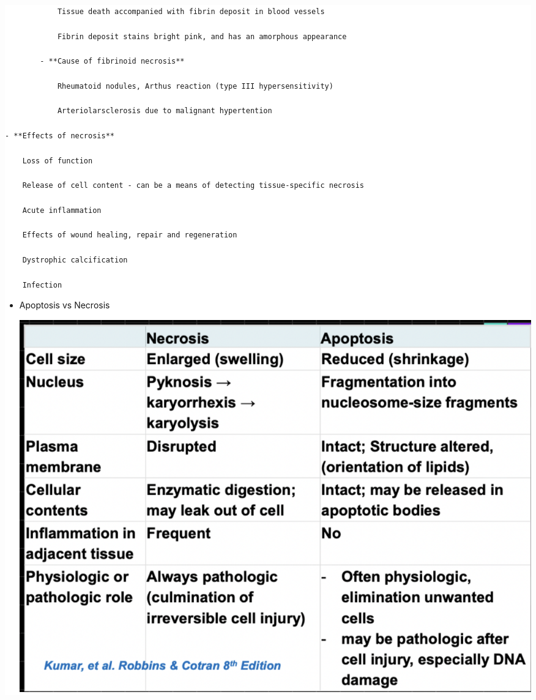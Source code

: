                 Tissue death accompanied with fibrin deposit in blood vessels
                
                Fibrin deposit stains bright pink, and has an amorphous appearance
                
            - **Cause of fibrinoid necrosis**
                
                Rheumatoid nodules, Arthus reaction (type III hypersensitivity)
                
                Arteriolarsclerosis due to malignant hypertention
                
    - **Effects of necrosis**
        
        Loss of function
        
        Release of cell content - can be a means of detecting tissue-specific necrosis
        
        Acute inflammation
        
        Effects of wound healing, repair and regeneration
        
        Dystrophic calcification
        
        Infection
        
- Apoptosis vs Necrosis
    
    ![Untitled](IAS47%20Cell%20Injuries%20and%20Cell%20Death%200301f248595d47b2860bc7012bdb9ea8/Untitled%208.png)
    